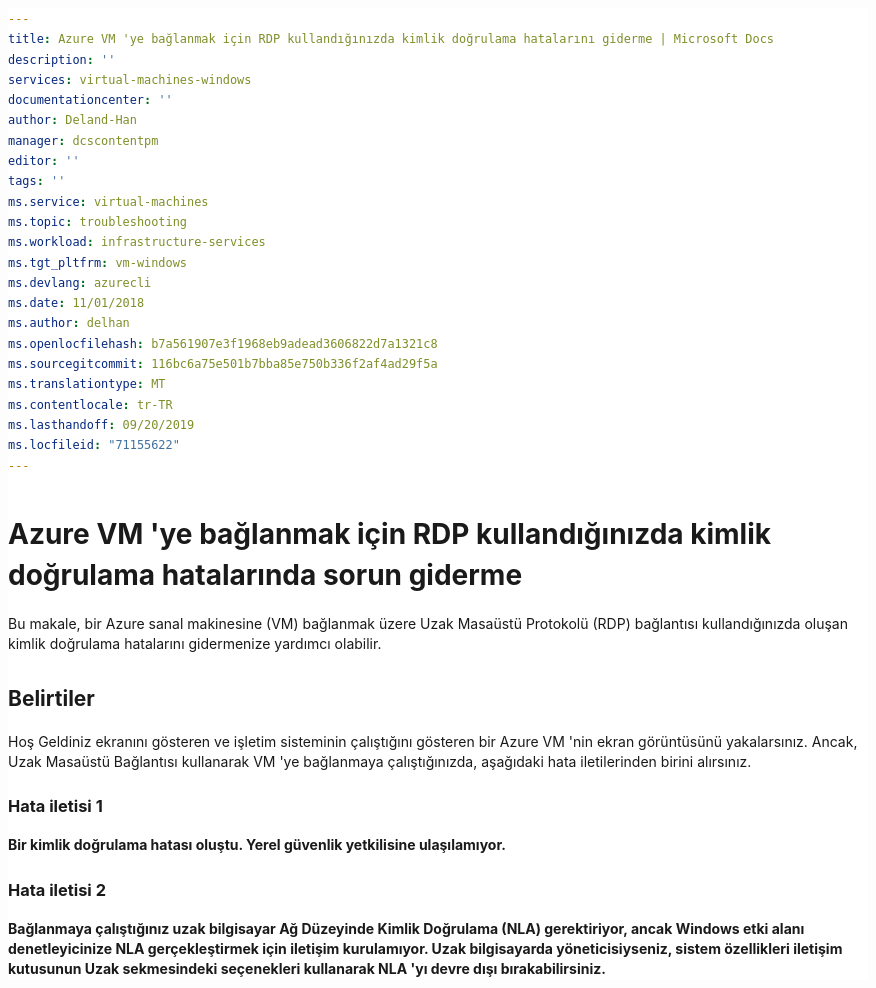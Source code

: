 ```yaml
---
title: Azure VM 'ye bağlanmak için RDP kullandığınızda kimlik doğrulama hatalarını giderme | Microsoft Docs
description: ''
services: virtual-machines-windows
documentationcenter: ''
author: Deland-Han
manager: dcscontentpm
editor: ''
tags: ''
ms.service: virtual-machines
ms.topic: troubleshooting
ms.workload: infrastructure-services
ms.tgt_pltfrm: vm-windows
ms.devlang: azurecli
ms.date: 11/01/2018
ms.author: delhan
ms.openlocfilehash: b7a561907e3f1968eb9adead3606822d7a1321c8
ms.sourcegitcommit: 116bc6a75e501b7bba85e750b336f2af4ad29f5a
ms.translationtype: MT
ms.contentlocale: tr-TR
ms.lasthandoff: 09/20/2019
ms.locfileid: "71155622"
---
```

# <a name="troubleshoot-authentication-errors-when-you-use-rdp-to-connect-to-azure-vm"></a>Azure VM 'ye bağlanmak için RDP kullandığınızda kimlik doğrulama hatalarında sorun giderme

Bu makale, bir Azure sanal makinesine (VM) bağlanmak üzere Uzak Masaüstü Protokolü (RDP) bağlantısı kullandığınızda oluşan kimlik doğrulama hatalarını gidermenize yardımcı olabilir.

## <a name="symptoms"></a>Belirtiler

Hoş Geldiniz ekranını gösteren ve işletim sisteminin çalıştığını gösteren bir Azure VM 'nin ekran görüntüsünü yakalarsınız. Ancak, Uzak Masaüstü Bağlantısı kullanarak VM 'ye bağlanmaya çalıştığınızda, aşağıdaki hata iletilerinden birini alırsınız.

### <a name="error-message-1"></a>Hata iletisi 1

**Bir kimlik doğrulama hatası oluştu. Yerel güvenlik yetkilisine ulaşılamıyor.**

### <a name="error-message-2"></a>Hata iletisi 2

**Bağlanmaya çalıştığınız uzak bilgisayar Ağ Düzeyinde Kimlik Doğrulama (NLA) gerektiriyor, ancak Windows etki alanı denetleyicinize NLA gerçekleştirmek için iletişim kurulamıyor. Uzak bilgisayarda yöneticisiyseniz, sistem özellikleri iletişim kutusunun Uzak sekmesindeki seçenekleri kullanarak NLA 'yı devre dışı bırakabilirsiniz.**

